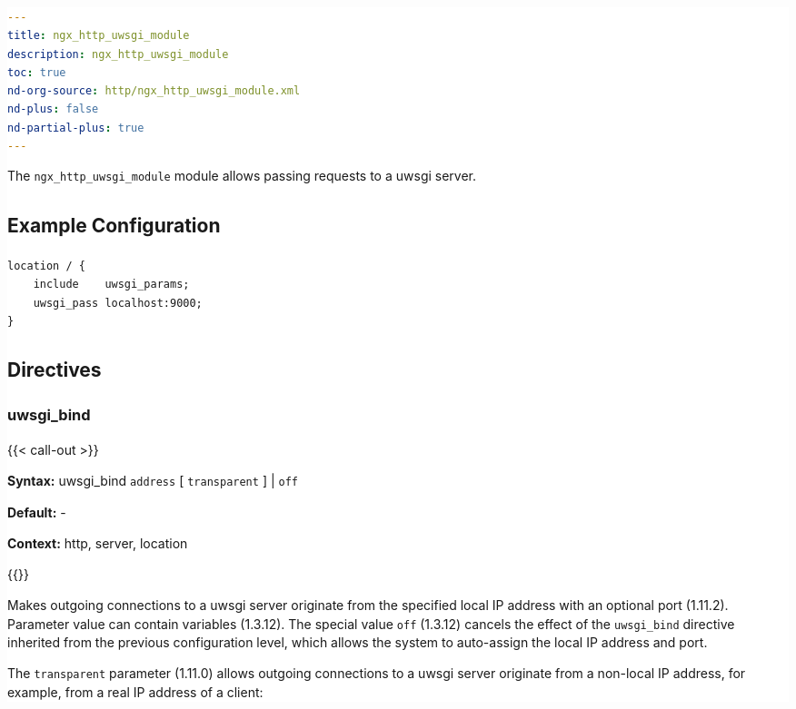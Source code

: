 ```yaml
---
title: ngx_http_uwsgi_module
description: ngx_http_uwsgi_module
toc: true
nd-org-source: http/ngx_http_uwsgi_module.xml
nd-plus: false
nd-partial-plus: true
---
```






The `ngx_http_uwsgi_module` module allows passing
requests to a uwsgi server.
## Example Configuration


```nginx
location / {
    include    uwsgi_params;
    uwsgi_pass localhost:9000;
}

```

## Directives

### uwsgi_bind

{{< call-out >}}

**Syntax:** uwsgi_bind `address` [ `transparent` ] | `off`

**Default:** -

**Context:** http, server, location


{{</call-out>}}


Makes outgoing connections to a uwsgi server originate
from the specified local IP address with an optional port (1.11.2).
Parameter value can contain variables (1.3.12).
The special value `off` (1.3.12) cancels the effect
of the `uwsgi_bind` directive
inherited from the previous configuration level, which allows the
system to auto-assign the local IP address and port.

The `transparent` parameter (1.11.0) allows
outgoing connections to a uwsgi server originate
from a non-local IP address,
for example, from a real IP address of a client:

